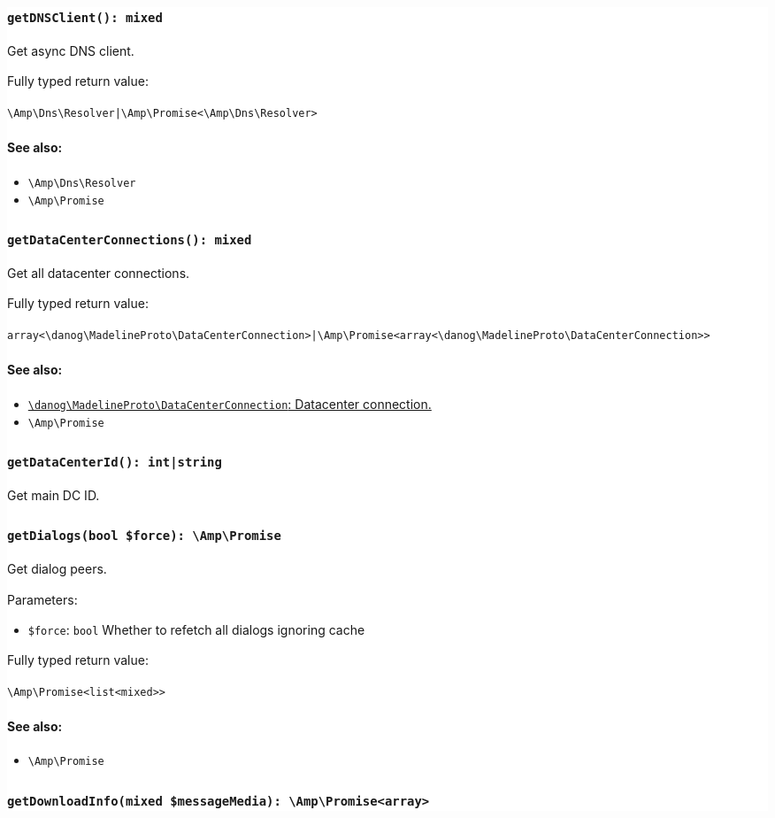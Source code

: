 

### `getDNSClient(): mixed`

Get async DNS client.


Fully typed return value:
```
\Amp\Dns\Resolver|\Amp\Promise<\Amp\Dns\Resolver>
```
#### See also: 
* `\Amp\Dns\Resolver`
* `\Amp\Promise`




### `getDataCenterConnections(): mixed`

Get all datacenter connections.


Fully typed return value:
```
array<\danog\MadelineProto\DataCenterConnection>|\Amp\Promise<array<\danog\MadelineProto\DataCenterConnection>>
```
#### See also: 
* [`\danog\MadelineProto\DataCenterConnection`: Datacenter connection.](./DataCenterConnection.md)
* `\Amp\Promise`




### `getDataCenterId(): int|string`

Get main DC ID.



### `getDialogs(bool $force): \Amp\Promise`

Get dialog peers.


Parameters:
* `$force`: `bool` Whether to refetch all dialogs ignoring cache  


Fully typed return value:
```
\Amp\Promise<list<mixed>>
```
#### See also: 
* `\Amp\Promise`




### `getDownloadInfo(mixed $messageMedia): \Amp\Promise<array>`
